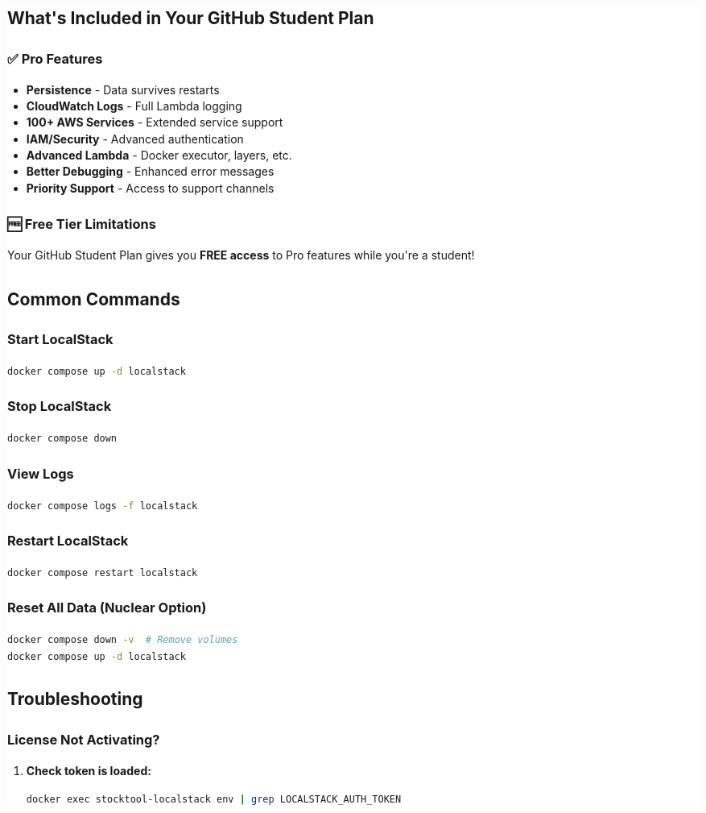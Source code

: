 ## What's Included in Your GitHub Student Plan

### ✅ Pro Features
- **Persistence** - Data survives restarts
- **CloudWatch Logs** - Full Lambda logging
- **100+ AWS Services** - Extended service support
- **IAM/Security** - Advanced authentication
- **Advanced Lambda** - Docker executor, layers, etc.
- **Better Debugging** - Enhanced error messages
- **Priority Support** - Access to support channels

### 🆓 Free Tier Limitations
Your GitHub Student Plan gives you **FREE access** to Pro features while you're a student!

## Common Commands

### Start LocalStack
```bash
docker compose up -d localstack
```

### Stop LocalStack
```bash
docker compose down
```

### View Logs
```bash
docker compose logs -f localstack
```

### Restart LocalStack
```bash
docker compose restart localstack
```

### Reset All Data (Nuclear Option)
```bash
docker compose down -v  # Remove volumes
docker compose up -d localstack
```

## Troubleshooting

### License Not Activating?

1. **Check token is loaded:**
   ```bash
   docker exec stocktool-localstack env | grep LOCALSTACK_AUTH_TOKEN
   ```
